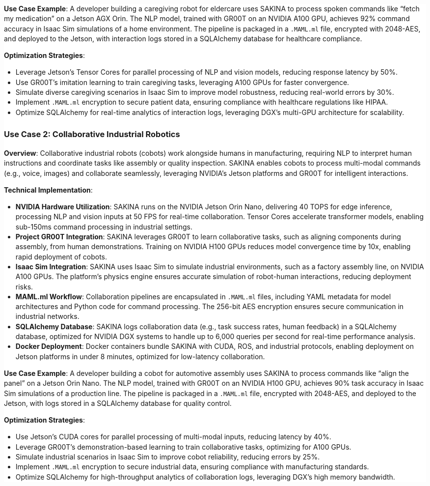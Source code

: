 
**Use Case Example**: A developer building a caregiving robot for eldercare uses SAKINA to process spoken commands like “fetch my medication” on a Jetson AGX Orin. The NLP model, trained with GR00T on an NVIDIA A100 GPU, achieves 92% command accuracy in Isaac Sim simulations of a home environment. The pipeline is packaged in a `.MAML.ml` file, encrypted with 2048-AES, and deployed to the Jetson, with interaction logs stored in a SQLAlchemy database for healthcare compliance.

**Optimization Strategies**:
- Leverage Jetson’s Tensor Cores for parallel processing of NLP and vision models, reducing response latency by 50%.
- Use GR00T’s imitation learning to train caregiving tasks, leveraging A100 GPUs for faster convergence.
- Simulate diverse caregiving scenarios in Isaac Sim to improve model robustness, reducing real-world errors by 30%.
- Implement `.MAML.ml` encryption to secure patient data, ensuring compliance with healthcare regulations like HIPAA.
- Optimize SQLAlchemy for real-time analytics of interaction logs, leveraging DGX’s multi-GPU architecture for scalability.

### Use Case 2: Collaborative Industrial Robotics

**Overview**: Collaborative industrial robots (cobots) work alongside humans in manufacturing, requiring NLP to interpret human instructions and coordinate tasks like assembly or quality inspection. SAKINA enables cobots to process multi-modal commands (e.g., voice, images) and collaborate seamlessly, leveraging NVIDIA’s Jetson platforms and GR00T for intelligent interactions.

**Technical Implementation**:
- **NVIDIA Hardware Utilization**: SAKINA runs on the NVIDIA Jetson Orin Nano, delivering 40 TOPS for edge inference, processing NLP and vision inputs at 50 FPS for real-time collaboration. Tensor Cores accelerate transformer models, enabling sub-150ms command processing in industrial settings.
- **Project GR00T Integration**: SAKINA leverages GR00T to learn collaborative tasks, such as aligning components during assembly, from human demonstrations. Training on NVIDIA H100 GPUs reduces model convergence time by 10x, enabling rapid deployment of cobots.
- **Isaac Sim Integration**: SAKINA uses Isaac Sim to simulate industrial environments, such as a factory assembly line, on NVIDIA A100 GPUs. The platform’s physics engine ensures accurate simulation of robot-human interactions, reducing deployment risks.
- **MAML.ml Workflow**: Collaboration pipelines are encapsulated in `.MAML.ml` files, including YAML metadata for model architectures and Python code for command processing. The 256-bit AES encryption ensures secure communication in industrial networks.
- **SQLAlchemy Database**: SAKINA logs collaboration data (e.g., task success rates, human feedback) in a SQLAlchemy database, optimized for NVIDIA DGX systems to handle up to 6,000 queries per second for real-time performance analysis.
- **Docker Deployment**: Docker containers bundle SAKINA with CUDA, ROS, and industrial protocols, enabling deployment on Jetson platforms in under 8 minutes, optimized for low-latency collaboration.

**Use Case Example**: A developer building a cobot for automotive assembly uses SAKINA to process commands like “align the panel” on a Jetson Orin Nano. The NLP model, trained with GR00T on an NVIDIA H100 GPU, achieves 90% task accuracy in Isaac Sim simulations of a production line. The pipeline is packaged in a `.MAML.ml` file, encrypted with 2048-AES, and deployed to the Jetson, with logs stored in a SQLAlchemy database for quality control.

**Optimization Strategies**:
- Use Jetson’s CUDA cores for parallel processing of multi-modal inputs, reducing latency by 40%.
- Leverage GR00T’s demonstration-based learning to train collaborative tasks, optimizing for A100 GPUs.
- Simulate industrial scenarios in Isaac Sim to improve cobot reliability, reducing errors by 25%.
- Implement `.MAML.ml` encryption to secure industrial data, ensuring compliance with manufacturing standards.
- Optimize SQLAlchemy for high-throughput analytics of collaboration logs, leveraging DGX’s high memory bandwidth.
